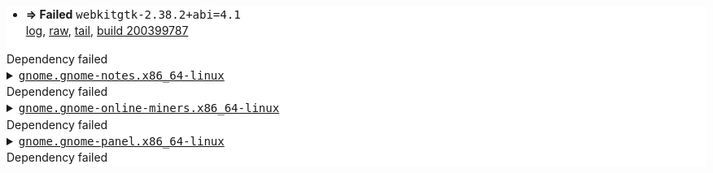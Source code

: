 <ul>
<li>
<b>=> Failed</b> <tt>webkitgtk-2.38.2+abi=4.1</tt> <br /> <a href='https://hydra.nixos.org/build/200400179/nixlog/1'>log</a>, <a href='https://hydra.nixos.org/build/200400179/nixlog/1/raw'>raw</a>, <a href='https://hydra.nixos.org/build/200400179/nixlog/1/tail'>tail</a>, <a href='https://hydra.nixos.org/build/200399787'>build 200399787</a>
</li>
</ul>
</details>
</td>
<td>Dependency failed</td>
</tr>
<tr>
<td>
<details><summary>
<tt><a href='https://hydra.nixos.org/build/200399040'>gnome.gnome-notes.x86_64-linux</a></tt>
</summary></details>
</td>
<td>Dependency failed</td>
</tr>
<tr>
<td>
<details><summary>
<tt><a href='https://hydra.nixos.org/build/200398620'>gnome.gnome-online-miners.x86_64-linux</a></tt>
</summary></details>
</td>
<td>Dependency failed</td>
</tr>
<tr>
<td>
<details><summary>
<tt><a href='https://hydra.nixos.org/build/200398642'>gnome.gnome-panel.x86_64-linux</a></tt>
</summary></details>
</td>
<td>Dependency failed</td>
</tr>